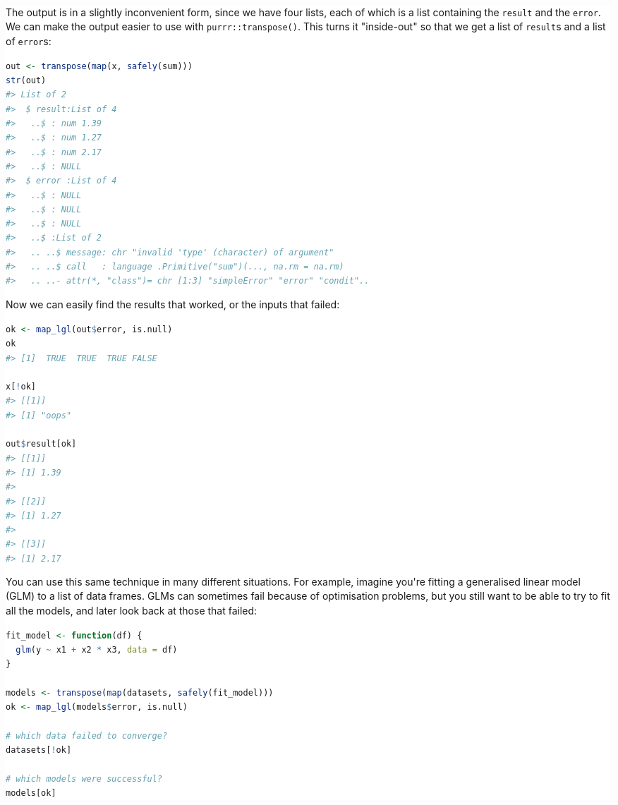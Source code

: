 The output is in a slightly inconvenient form, since we have four lists, each of which is a list containing the `result` and the `error`. We can make the output easier to use with `purrr::transpose()`. This turns it "inside-out" so that we get a list of `result`s and a list of `error`s:


```r
out <- transpose(map(x, safely(sum)))
str(out)
#> List of 2
#>  $ result:List of 4
#>   ..$ : num 1.39
#>   ..$ : num 1.27
#>   ..$ : num 2.17
#>   ..$ : NULL
#>  $ error :List of 4
#>   ..$ : NULL
#>   ..$ : NULL
#>   ..$ : NULL
#>   ..$ :List of 2
#>   .. ..$ message: chr "invalid 'type' (character) of argument"
#>   .. ..$ call   : language .Primitive("sum")(..., na.rm = na.rm)
#>   .. ..- attr(*, "class")= chr [1:3] "simpleError" "error" "condit"..
```

Now we can easily find the results that worked, or the inputs that failed:


```r
ok <- map_lgl(out$error, is.null)
ok
#> [1]  TRUE  TRUE  TRUE FALSE

x[!ok]
#> [[1]]
#> [1] "oops"

out$result[ok]
#> [[1]]
#> [1] 1.39
#> 
#> [[2]]
#> [1] 1.27
#> 
#> [[3]]
#> [1] 2.17
```

You can use this same technique in many different situations. For example, imagine you're fitting a generalised linear model (GLM) to a list of data frames. GLMs can sometimes fail because of optimisation problems, but you still want to be able to try to fit all the models, and later look back at those that failed: 


```r
fit_model <- function(df) {
  glm(y ~ x1 + x2 * x3, data = df)
}

models <- transpose(map(datasets, safely(fit_model)))
ok <- map_lgl(models$error, is.null)

# which data failed to converge?
datasets[!ok]

# which models were successful?
models[ok]
```
